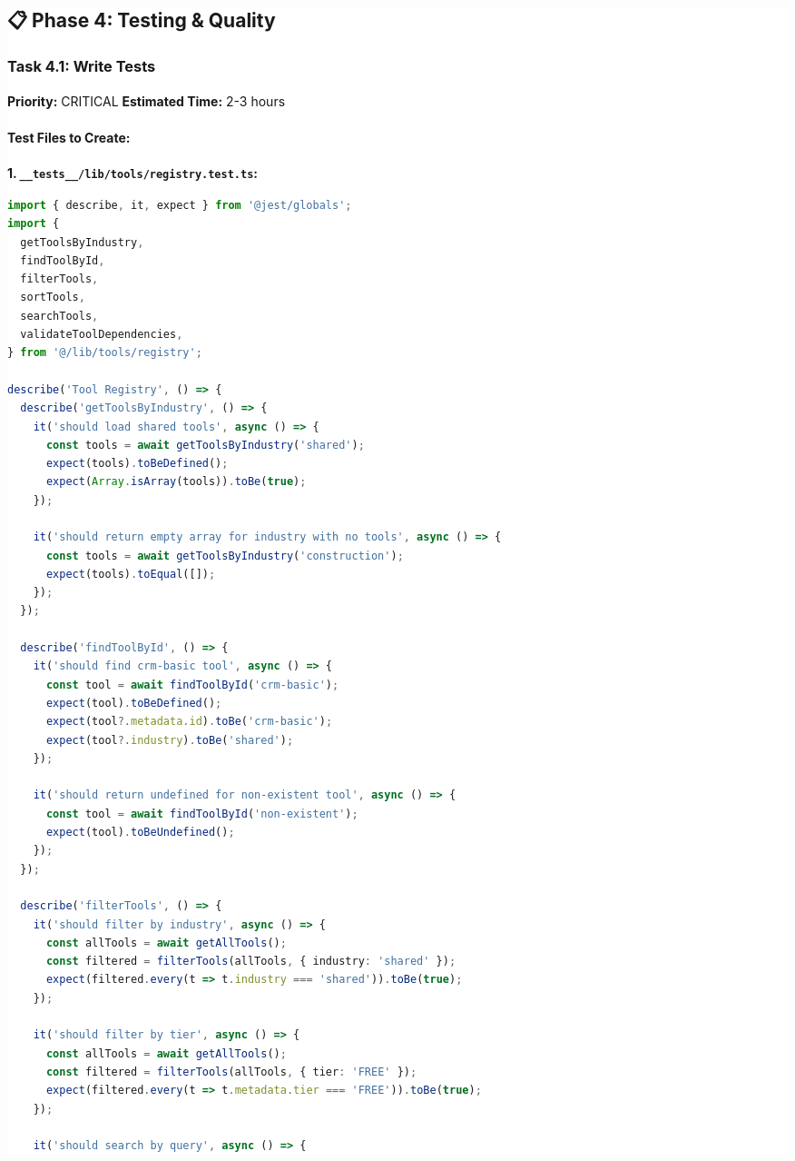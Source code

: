 
## 📋 Phase 4: Testing & Quality

### Task 4.1: Write Tests
**Priority:** CRITICAL
**Estimated Time:** 2-3 hours

#### Test Files to Create:

**1. `__tests__/lib/tools/registry.test.ts`:**
```typescript
import { describe, it, expect } from '@jest/globals';
import {
  getToolsByIndustry,
  findToolById,
  filterTools,
  sortTools,
  searchTools,
  validateToolDependencies,
} from '@/lib/tools/registry';

describe('Tool Registry', () => {
  describe('getToolsByIndustry', () => {
    it('should load shared tools', async () => {
      const tools = await getToolsByIndustry('shared');
      expect(tools).toBeDefined();
      expect(Array.isArray(tools)).toBe(true);
    });

    it('should return empty array for industry with no tools', async () => {
      const tools = await getToolsByIndustry('construction');
      expect(tools).toEqual([]);
    });
  });

  describe('findToolById', () => {
    it('should find crm-basic tool', async () => {
      const tool = await findToolById('crm-basic');
      expect(tool).toBeDefined();
      expect(tool?.metadata.id).toBe('crm-basic');
      expect(tool?.industry).toBe('shared');
    });

    it('should return undefined for non-existent tool', async () => {
      const tool = await findToolById('non-existent');
      expect(tool).toBeUndefined();
    });
  });

  describe('filterTools', () => {
    it('should filter by industry', async () => {
      const allTools = await getAllTools();
      const filtered = filterTools(allTools, { industry: 'shared' });
      expect(filtered.every(t => t.industry === 'shared')).toBe(true);
    });

    it('should filter by tier', async () => {
      const allTools = await getAllTools();
      const filtered = filterTools(allTools, { tier: 'FREE' });
      expect(filtered.every(t => t.metadata.tier === 'FREE')).toBe(true);
    });

    it('should search by query', async () => {
```